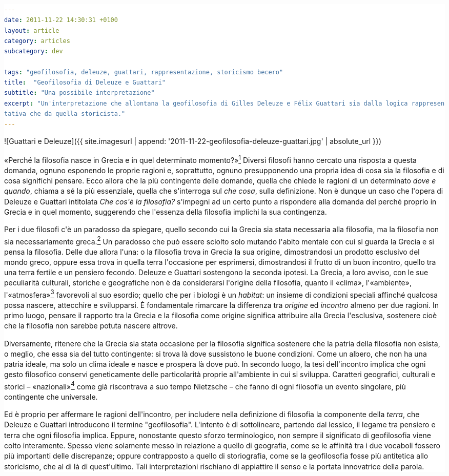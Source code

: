 ```yaml
---
date: 2011-11-22 14:30:31 +0100
layout: article
category: articles
subcategory: dev

tags: "geofilosofia, deleuze, guattari, rappresentazione, storicismo becero"
title:  "Geofilosofia di Deleuze e Guattari"
subtitle: "Una possibile interpretazione"
excerpt: "Un'interpretazione che allontana la geofilosofia di Gilles Deleuze e Félix Guattari sia dalla logica rappresentativa che da quella storicista."
---
```

![Guattari e Deleuze]({{ site.imagesurl | append: '2011-11-22-geofilosofia-deleuze-guattari.jpg' | absolute_url }})

«Perché la filosofia nasce in Grecia e in quel determinato momento?»<a href="#1"><sup>1</sup></a> Diversi filosofi hanno cercato una risposta a questa domanda, ognuno esponendo le proprie ragioni e, soprattutto, ognuno presupponendo una propria idea di cosa sia la filosofia e di cosa significhi pensare. Ecco allora che la più contingente delle domande, quella che chiede le ragioni di un determinato _dove _e_ quando_, chiama a sé la più essenziale, quella che s'interroga sul _che cosa_, sulla definizione. Non è dunque un caso che l'opera di Deleuze e Guattari intitolata _Che cos'è la filosofia?_ s'impegni ad un certo punto a rispondere alla domanda del perché proprio in Grecia e in quel momento, suggerendo che l'essenza della filosofia implichi la sua contingenza.

Per i due filosofi c'è un paradosso da spiegare, quello secondo cui la Grecia sia stata necessaria alla filosofia, ma la filosofia non sia necessariamente greca.<a href="#2"><sup>2</sup></a> Un paradosso che può essere sciolto solo mutando l'abito mentale con cui si guarda la Grecia e si pensa la filosofia. Delle due allora l'una: o la filosofia trova in Grecia la sua origine, dimostrandosi un prodotto esclusivo del mondo greco, oppure essa trova in quella terra l'occasione per esprimersi, dimostrandosi il frutto di un buon incontro, quello tra una terra fertile e un pensiero fecondo. Deleuze e Guattari sostengono la seconda ipotesi. La Grecia, a loro avviso, con le sue peculiarità culturali, storiche e geografiche non è da considerarsi l'origine della filosofia, quanto il «clima», l'«ambiente», l'«atmosfera»<a href="#3"><sup>3</sup></a> favorevoli al suo esordio; quello che per i biologi è un _habitat_: un insieme di condizioni speciali affinché qualcosa possa nascere, attecchire e svilupparsi. È fondamentale rimarcare la differenza tra _origine_ ed _incontro_ almeno per due ragioni. In primo luogo, pensare il rapporto tra la Grecia e la filosofia come origine significa attribuire alla Grecia l'esclusiva, sostenere cioè che la filosofia non sarebbe potuta nascere altrove.

Diversamente, ritenere che la Grecia sia stata occasione per la filosofia significa sostenere che la patria della filosofia non esista, o meglio, che essa sia del tutto contingente: si trova là dove sussistono le buone condizioni. Come un albero, che non ha una patria ideale, ma solo un clima ideale e nasce e prospera là dove può. In secondo luogo, la tesi dell'incontro implica che ogni gesto filosofico conservi geneticamente delle particolarità proprie all'ambiente in cui si sviluppa. Caratteri geografici, culturali e storici – «nazionali»<a href="#4"><sup>4</sup></a> come già riscontrava a suo tempo Nietzsche – che fanno di ogni filosofia un evento singolare, più contingente che universale.

Ed è proprio per affermare le ragioni dell'incontro, per includere nella definizione di filosofia la componente della _terra_, che Deleuze e Guattari introducono il termine "geofilosofia". L'intento è di sottolineare, partendo dal lessico, il legame tra pensiero e terra che ogni filosofia implica. Eppure, nonostante questo sforzo terminologico, non sempre il significato di geofilosofia viene colto interamente. Spesso viene solamente messo in relazione a quello di geografia, come se le affinità tra i due vocaboli fossero più importanti delle discrepanze; oppure contrapposto a quello di storiografia, come se la geofilosofia fosse più antitetica allo storicismo, che al di là di quest'ultimo. Tali interpretazioni rischiano di appiattire il senso e la portata innovatrice della parola.
